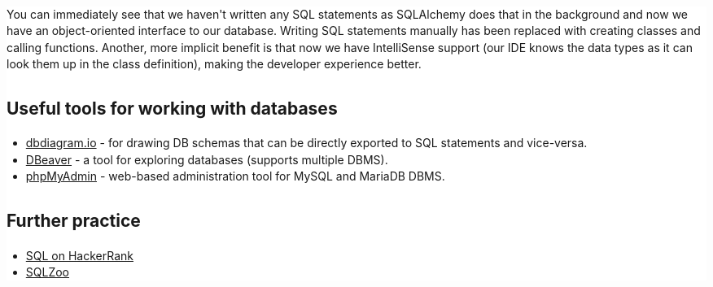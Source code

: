 You can immediately see that we haven't written any SQL statements as SQLAlchemy does that in the background and now we have an object-oriented interface to our database. Writing SQL statements manually has been replaced with creating classes and calling functions. Another, more implicit benefit is that now we have IntelliSense support (our IDE knows the data types as it can look them up in the class definition), making the developer experience better.

## Useful tools for working with databases
- [dbdiagram.io](https://dbdiagram.io/) - for drawing DB schemas that can be directly exported to SQL statements and vice-versa.
- [DBeaver](https://dbeaver.io/) - a tool for exploring databases (supports multiple DBMS).
- [phpMyAdmin](https://www.phpmyadmin.net/) - web-based administration tool for MySQL and MariaDB DBMS.


## Further practice
- [SQL on HackerRank](https://www.hackerrank.com/domains/sql)
- [SQLZoo](https://www.sqlzoo.net/wiki/SQL_Tutorial)